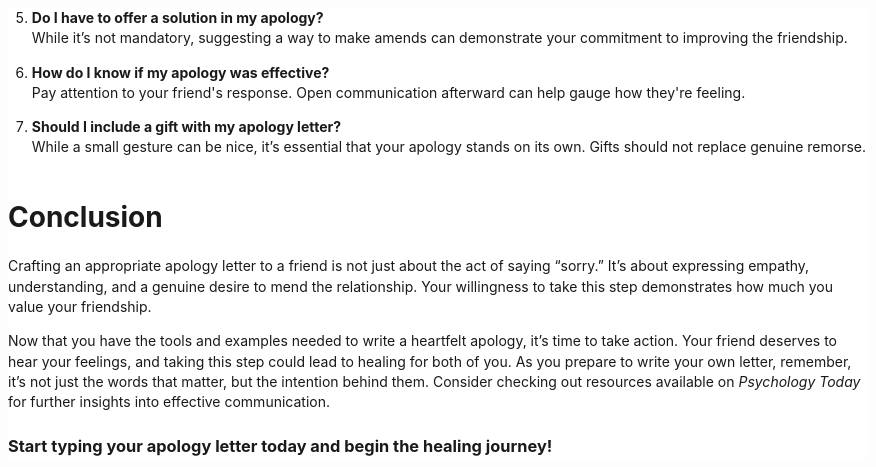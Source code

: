 5. **Do I have to offer a solution in my apology?**  
   While it’s not mandatory, suggesting a way to make amends can demonstrate your commitment to improving the friendship.

6. **How do I know if my apology was effective?**  
   Pay attention to your friend's response. Open communication afterward can help gauge how they're feeling.

7. **Should I include a gift with my apology letter?**  
   While a small gesture can be nice, it’s essential that your apology stands on its own. Gifts should not replace genuine remorse.

# Conclusion

Crafting an appropriate apology letter to a friend is not just about the act of saying “sorry.” It’s about expressing empathy, understanding, and a genuine desire to mend the relationship. Your willingness to take this step demonstrates how much you value your friendship. 

Now that you have the tools and examples needed to write a heartfelt apology, it’s time to take action. Your friend deserves to hear your feelings, and taking this step could lead to healing for both of you. As you prepare to write your own letter, remember, it’s not just the words that matter, but the intention behind them. Consider checking out resources available on *Psychology Today* for further insights into effective communication. 

### Start typing your apology letter today and begin the healing journey!